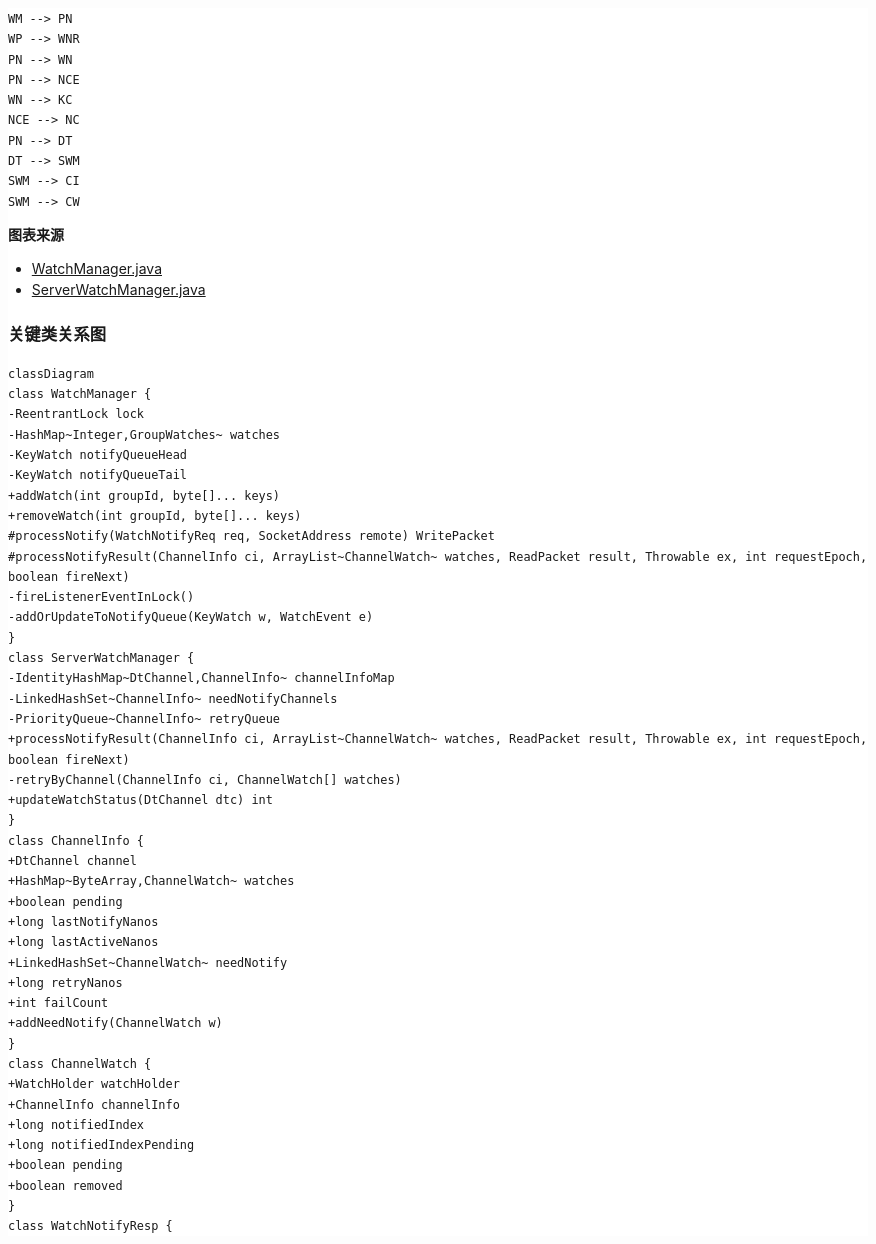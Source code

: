 ```mermaid
WM --> PN
WP --> WNR
PN --> WN
PN --> NCE
WN --> KC
NCE --> NC
PN --> DT
DT --> SWM
SWM --> CI
SWM --> CW
```

**图表来源**
- [WatchManager.java](file://client/src/main/java/com/github/dtprj/dongting/dtkv/WatchManager.java#L471-L507)
- [ServerWatchManager.java](file://server/src/main/java/com/github/dtprj/dongting/dtkv/server/ServerWatchManager.java#L374-L405)

### 关键类关系图

```mermaid
classDiagram
class WatchManager {
-ReentrantLock lock
-HashMap~Integer,GroupWatches~ watches
-KeyWatch notifyQueueHead
-KeyWatch notifyQueueTail
+addWatch(int groupId, byte[]... keys)
+removeWatch(int groupId, byte[]... keys)
#processNotify(WatchNotifyReq req, SocketAddress remote) WritePacket
#processNotifyResult(ChannelInfo ci, ArrayList~ChannelWatch~ watches, ReadPacket result, Throwable ex, int requestEpoch, boolean fireNext)
-fireListenerEventInLock()
-addOrUpdateToNotifyQueue(KeyWatch w, WatchEvent e)
}
class ServerWatchManager {
-IdentityHashMap~DtChannel,ChannelInfo~ channelInfoMap
-LinkedHashSet~ChannelInfo~ needNotifyChannels
-PriorityQueue~ChannelInfo~ retryQueue
+processNotifyResult(ChannelInfo ci, ArrayList~ChannelWatch~ watches, ReadPacket result, Throwable ex, int requestEpoch, boolean fireNext)
-retryByChannel(ChannelInfo ci, ChannelWatch[] watches)
+updateWatchStatus(DtChannel dtc) int
}
class ChannelInfo {
+DtChannel channel
+HashMap~ByteArray,ChannelWatch~ watches
+boolean pending
+long lastNotifyNanos
+long lastActiveNanos
+LinkedHashSet~ChannelWatch~ needNotify
+long retryNanos
+int failCount
+addNeedNotify(ChannelWatch w)
}
class ChannelWatch {
+WatchHolder watchHolder
+ChannelInfo channelInfo
+long notifiedIndex
+long notifiedIndexPending
+boolean pending
+boolean removed
}
class WatchNotifyResp {
```